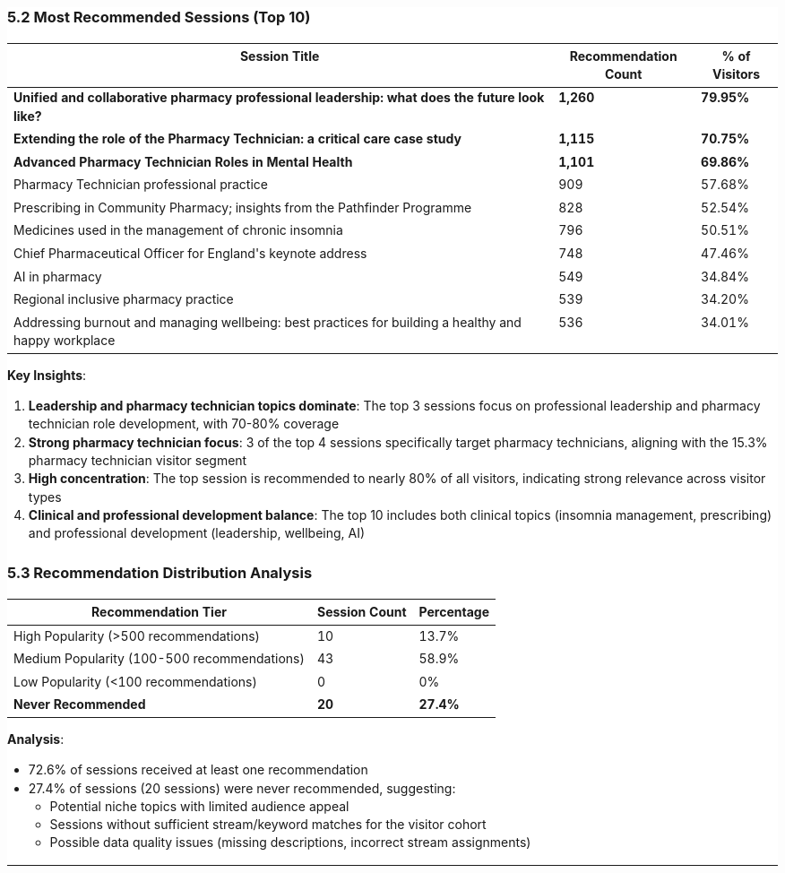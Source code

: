 ### 5.2 Most Recommended Sessions (Top 10)

| Session Title | Recommendation Count | % of Visitors |
|---------------|----------------------|---------------|
| **Unified and collaborative pharmacy professional leadership: what does the future look like?** | **1,260** | **79.95%** |
| **Extending the role of the Pharmacy Technician: a critical care case study** | **1,115** | **70.75%** |
| **Advanced Pharmacy Technician Roles in Mental Health** | **1,101** | **69.86%** |
| Pharmacy Technician professional practice | 909 | 57.68% |
| Prescribing in Community Pharmacy; insights from the Pathfinder Programme | 828 | 52.54% |
| Medicines used in the management of chronic insomnia | 796 | 50.51% |
| Chief Pharmaceutical Officer for England's keynote address | 748 | 47.46% |
| AI in pharmacy | 549 | 34.84% |
| Regional inclusive pharmacy practice | 539 | 34.20% |
| Addressing burnout and managing wellbeing: best practices for building a healthy and happy workplace | 536 | 34.01% |

**Key Insights**:
1. **Leadership and pharmacy technician topics dominate**: The top 3 sessions focus on professional leadership and pharmacy technician role development, with 70-80% coverage
2. **Strong pharmacy technician focus**: 3 of the top 4 sessions specifically target pharmacy technicians, aligning with the 15.3% pharmacy technician visitor segment
3. **High concentration**: The top session is recommended to nearly 80% of all visitors, indicating strong relevance across visitor types
4. **Clinical and professional development balance**: The top 10 includes both clinical topics (insomnia management, prescribing) and professional development (leadership, wellbeing, AI)

### 5.3 Recommendation Distribution Analysis

| Recommendation Tier | Session Count | Percentage |
|---------------------|---------------|------------|
| High Popularity (>500 recommendations) | 10 | 13.7% |
| Medium Popularity (100-500 recommendations) | 43 | 58.9% |
| Low Popularity (<100 recommendations) | 0 | 0% |
| **Never Recommended** | **20** | **27.4%** |

**Analysis**: 
- 72.6% of sessions received at least one recommendation
- 27.4% of sessions (20 sessions) were never recommended, suggesting:
  - Potential niche topics with limited audience appeal
  - Sessions without sufficient stream/keyword matches for the visitor cohort
  - Possible data quality issues (missing descriptions, incorrect stream assignments)

---

